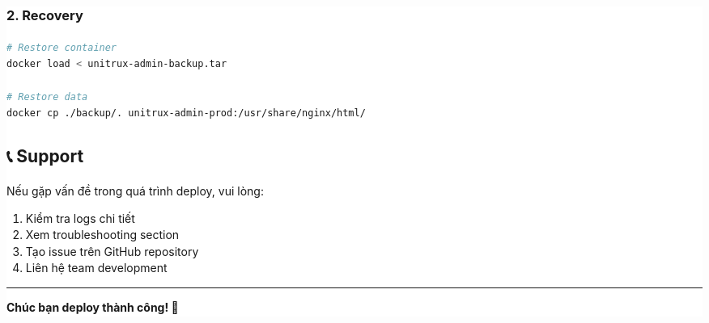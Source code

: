 ### 2. Recovery
```bash
# Restore container
docker load < unitrux-admin-backup.tar

# Restore data
docker cp ./backup/. unitrux-admin-prod:/usr/share/nginx/html/
```

## 📞 Support

Nếu gặp vấn đề trong quá trình deploy, vui lòng:

1. Kiểm tra logs chi tiết
2. Xem troubleshooting section
3. Tạo issue trên GitHub repository
4. Liên hệ team development

---

**Chúc bạn deploy thành công! 🎉**